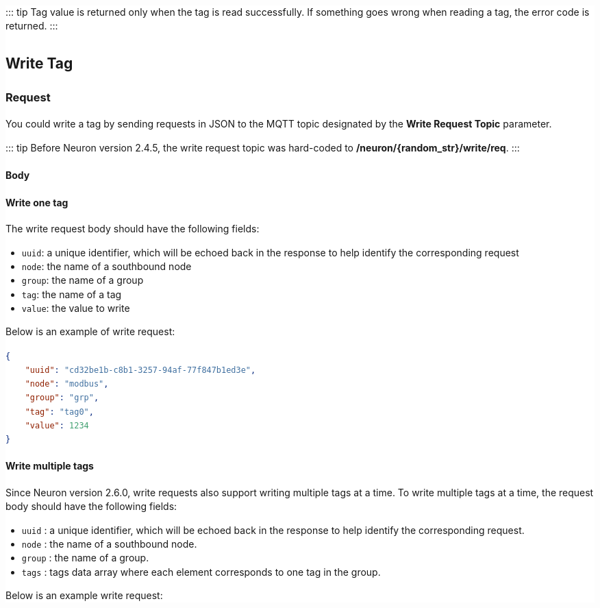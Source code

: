 ::: tip
Tag value is returned only when the tag is read successfully. If something goes wrong when reading a tag, the error code is returned.
:::

## Write Tag

### Request

You could write a tag by sending requests in JSON to the MQTT topic designated by the **Write Request Topic** parameter.

::: tip
Before Neuron version 2.4.5, the write request topic was hard-coded to **/neuron/{random_str}/write/req**.
:::

#### Body

#### Write one tag

The write request body should have the following fields:
* `uuid`: a unique identifier, which will be echoed back in the response to help identify the corresponding request
* `node`: the name of a southbound node
* `group`: the name of a group
* `tag`: the name of a tag
* `value`: the value to write

Below is an example of write request:

```json
{
    "uuid": "cd32be1b-c8b1-3257-94af-77f847b1ed3e",
    "node": "modbus",
    "group": "grp",
    "tag": "tag0",
    "value": 1234
}
```

#### Write multiple tags

Since Neuron version 2.6.0, write requests also support writing multiple tags at
a time. To write multiple tags at a time, the request body should have the
following fields:
* `uuid` : a unique identifier, which will be echoed back in the response to help identify the corresponding request.
* `node` : the name of a southbound node.
* `group` : the name of a group.
* `tags` : tags data array where each element corresponds to one tag in the group.

Below is an example write request:
